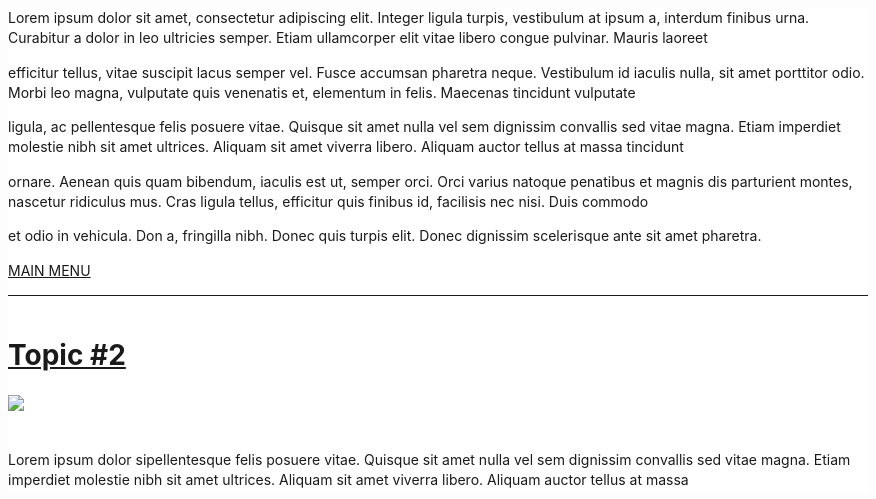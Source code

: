 <p>Lorem ipsum dolor sit amet, consectetur adipiscing elit. Integer ligula turpis, vestibulum at ipsum a, interdum finibus urna. Curabitur a dolor in leo ultricies semper. Etiam ullamcorper elit vitae libero congue pulvinar. Mauris laoreet

efficitur tellus, vitae suscipit lacus semper vel. Fusce accumsan pharetra neque. Vestibulum id iaculis nulla, sit amet porttitor odio. Morbi leo magna, vulputate quis venenatis et, elementum in felis. Maecenas tincidunt vulputate

ligula, ac pellentesque felis posuere vitae. Quisque sit amet nulla vel sem dignissim convallis sed vitae magna. Etiam imperdiet molestie nibh sit amet ultrices. Aliquam sit amet viverra libero. Aliquam auctor tellus at massa tincidunt

ornare. Aenean quis quam bibendum, iaculis est ut, semper orci. Orci varius natoque penatibus et magnis dis parturient montes, nascetur ridiculus mus. Cras ligula tellus, efficitur quis finibus id, facilisis nec nisi. Duis commodo

et odio in vehicula. Don a, fringilla nibh. Donec quis turpis elit. Donec dignissim scelerisque ante sit amet pharetra.</p>

<a  href="#menu"  class="text-decoration-none mainmenu">

<p  id="menu1">MAIN MENU</p>

</a>

</div>

<hr  class="line2">

</div>

</div>



  
  



<div  class="row">

<div  class="col-md-2 col-12"></div>

<div  class="col-12 col-md-10">

<div  class="box text-justify">

<a  href="#topic2"  class="text-decoration-none">

<h1  class="topic"  id="topic2">Topic #2</h1>

</a>

<div  class="text-center">

<img  class="img-fluid"  src="https://s1.1zoom.me/big0/209/433630-Kycb.jpg"  width="800"  id="pic2">

</div>

<br>

<p>Lorem ipsum dolor sipellentesque felis posuere vitae. Quisque sit amet nulla vel sem dignissim convallis sed vitae magna. Etiam imperdiet molestie nibh sit amet ultrices. Aliquam sit amet viverra libero. Aliquam auctor tellus at massa
